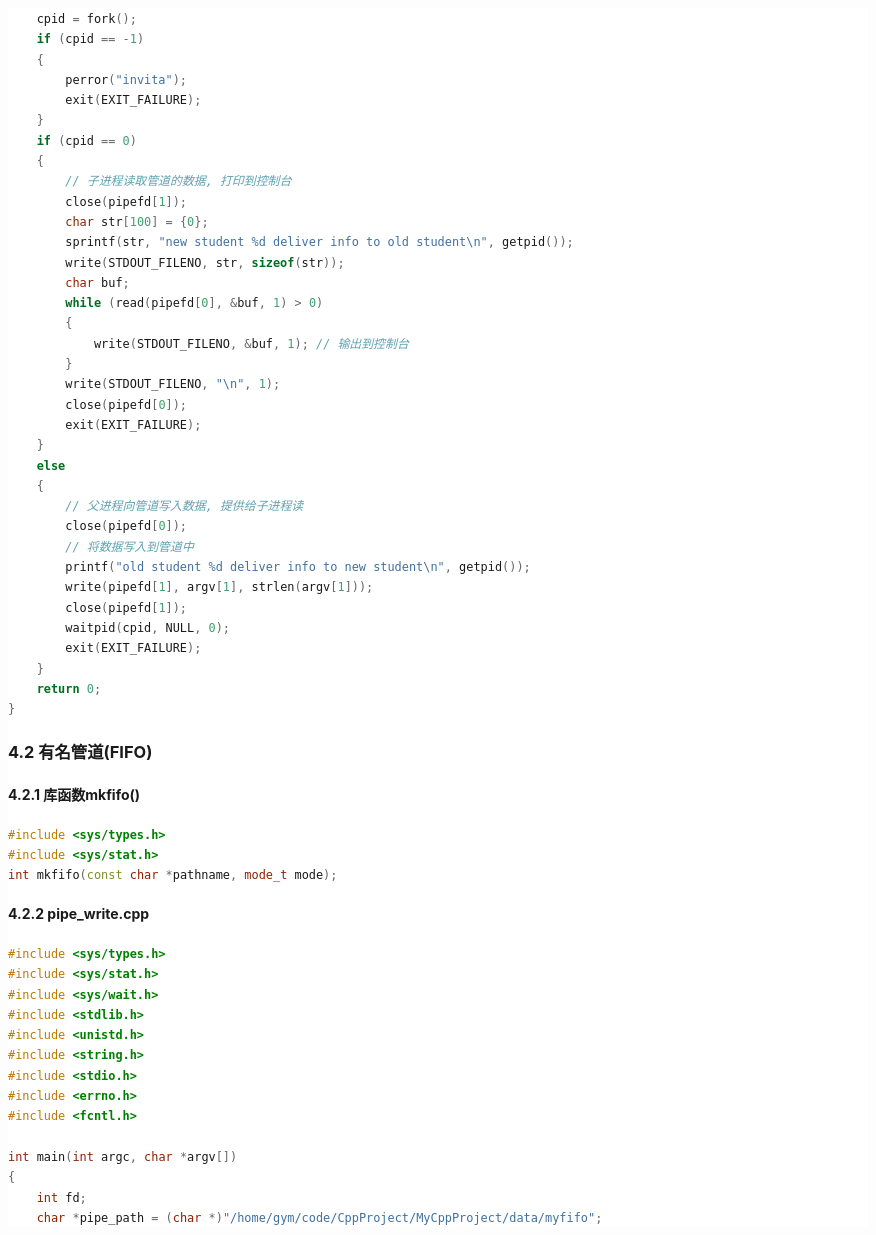 ```C++
    cpid = fork();
    if (cpid == -1)
    {
        perror("invita");
        exit(EXIT_FAILURE);
    }
    if (cpid == 0)
    {
        // 子进程读取管道的数据, 打印到控制台
        close(pipefd[1]);
        char str[100] = {0};
        sprintf(str, "new student %d deliver info to old student\n", getpid());
        write(STDOUT_FILENO, str, sizeof(str));
        char buf;
        while (read(pipefd[0], &buf, 1) > 0)
        {
            write(STDOUT_FILENO, &buf, 1); // 输出到控制台
        }
        write(STDOUT_FILENO, "\n", 1);
        close(pipefd[0]);
        exit(EXIT_FAILURE);
    }
    else
    {
        // 父进程向管道写入数据, 提供给子进程读
        close(pipefd[0]);
        // 将数据写入到管道中
        printf("old student %d deliver info to new student\n", getpid());
        write(pipefd[1], argv[1], strlen(argv[1]));
        close(pipefd[1]);
        waitpid(cpid, NULL, 0);
        exit(EXIT_FAILURE);
    }
    return 0;
}
```

### 4.2 有名管道(FIFO)

#### 4.2.1 库函数mkfifo()

```C++
#include <sys/types.h>
#include <sys/stat.h>
int mkfifo(const char *pathname, mode_t mode);
```

#### 4.2.2 pipe_write.cpp

```C++
#include <sys/types.h>
#include <sys/stat.h>
#include <sys/wait.h>
#include <stdlib.h>
#include <unistd.h>
#include <string.h>
#include <stdio.h>
#include <errno.h>
#include <fcntl.h>

int main(int argc, char *argv[])
{
    int fd;
    char *pipe_path = (char *)"/home/gym/code/CppProject/MyCppProject/data/myfifo";
```